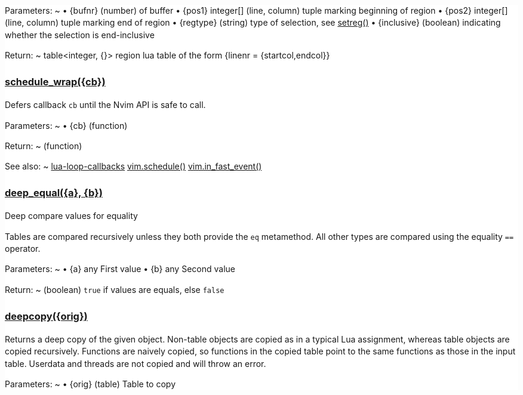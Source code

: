 Parameters: ~
• {bufnr}      (number) of buffer
• {pos1}       integer[] (line, column) tuple marking beginning of
region
• {pos2}       integer[] (line, column) tuple marking end of region
• {regtype}    (string) type of selection, see [setreg()](#setreg())
• {inclusive}  (boolean) indicating whether the selection is
end-inclusive

Return: ~
table<integer, {}> region lua table of the form {linenr =
{startcol,endcol}}

### <a id="vim.schedule_wrap()" class="section-title" href="#vim.schedule_wrap()">schedule_wrap({cb})</a>
Defers callback `cb` until the Nvim API is safe to call.

Parameters: ~
• {cb}  (function)

Return: ~
(function)

See also: ~
[lua-loop-callbacks](#lua-loop-callbacks)
[vim.schedule()](#vim.schedule())
[vim.in_fast_event()](#vim.in_fast_event())




### <a id="vim.deep_equal()" class="section-title" href="#vim.deep_equal()">deep_equal({a}, {b})</a>
Deep compare values for equality

Tables are compared recursively unless they both provide the `eq` metamethod. All other types are compared using the equality `==` operator.

Parameters: ~
• {a}  any First value
• {b}  any Second value

Return: ~
(boolean) `true` if values are equals, else `false`

### <a id="vim.deepcopy()" class="section-title" href="#vim.deepcopy()">deepcopy({orig})</a>
Returns a deep copy of the given object. Non-table objects are copied as
in a typical Lua assignment, whereas table objects are copied recursively.
Functions are naively copied, so functions in the copied table point to
the same functions as those in the input table. Userdata and threads are
not copied and will throw an error.

Parameters: ~
• {orig}  (table) Table to copy
